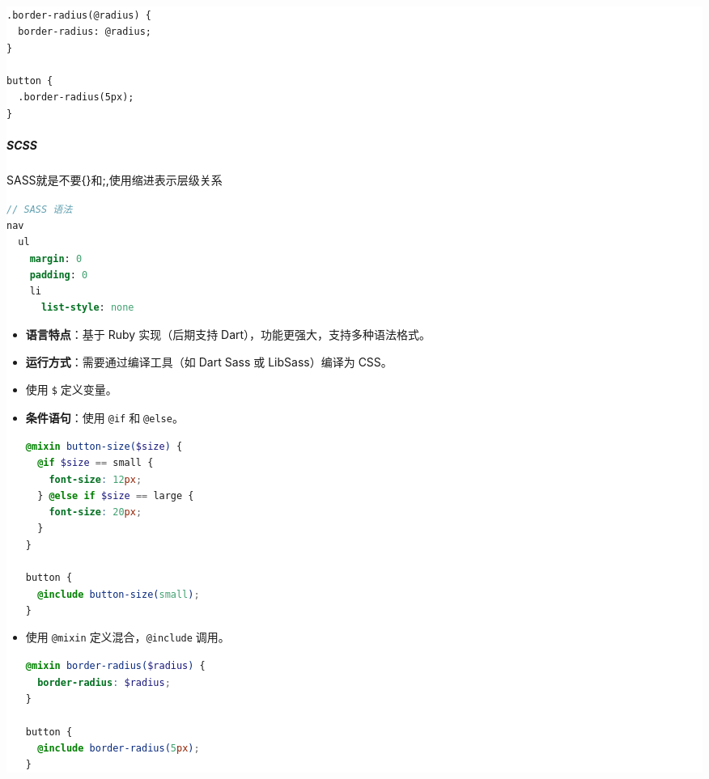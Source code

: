   ```less
  .border-radius(@radius) {
    border-radius: @radius;
  }
  
  button {
    .border-radius(5px);
  }
  ```

  

##### SCSS

SASS就是不要{}和;,使用缩进表示层级关系

```sass
// SASS 语法
nav
  ul
    margin: 0
    padding: 0
    li
      list-style: none
```

- **语言特点**：基于 Ruby 实现（后期支持 Dart），功能更强大，支持多种语法格式。

- **运行方式**：需要通过编译工具（如 Dart Sass 或 LibSass）编译为 CSS。

- 使用 `$` 定义变量。

- **条件语句**：使用 `@if` 和 `@else`。

  ```scss
  @mixin button-size($size) {
    @if $size == small {
      font-size: 12px;
    } @else if $size == large {
      font-size: 20px;
    }
  }
  
  button {
    @include button-size(small);
  }
  ```

- 使用 `@mixin` 定义混合，`@include` 调用。

  ```scss
  @mixin border-radius($radius) {
    border-radius: $radius;
  }
  
  button {
    @include border-radius(5px);
  }
  ```
